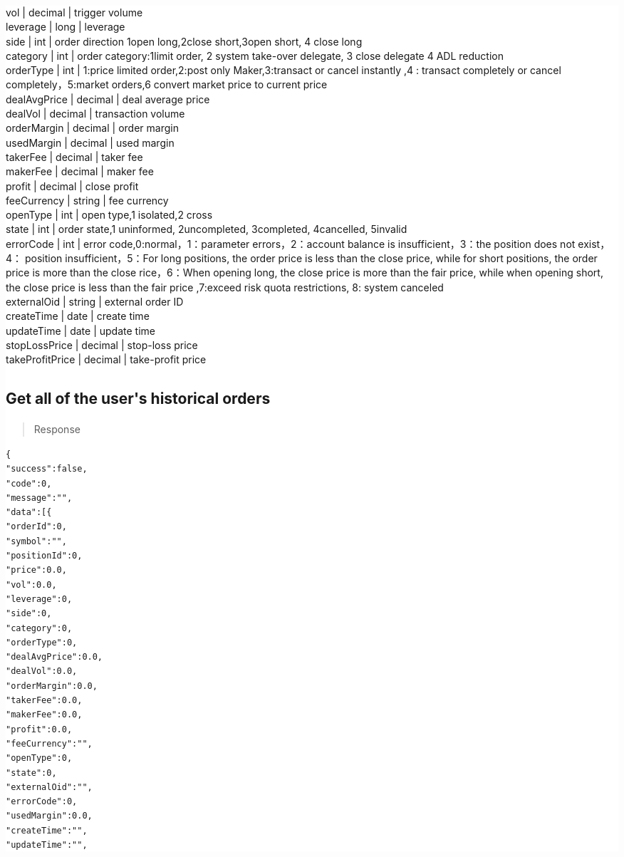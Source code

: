 vol | decimal | trigger volume\
leverage | long | leverage\
side | int | order direction 1open long,2close short,3open short, 4 close long\
category | int | order category:1limit order, 2 system take-over delegate, 3 close delegate 4 ADL reduction\
orderType | int | 1:price limited order,2:post only Maker,3:transact or cancel instantly ,4 : transact completely or cancel completely，5:market orders,6 convert market price to current price\
dealAvgPrice | decimal | deal average price\
dealVol | decimal | transaction volume\
orderMargin | decimal | order margin\
usedMargin | decimal | used margin\
takerFee | decimal | taker fee\
makerFee | decimal | maker fee\
profit | decimal | close profit\
feeCurrency | string | fee currency\
openType | int | open type,1 isolated,2 cross\
state | int | order state,1 uninformed, 2uncompleted, 3completed, 4cancelled, 5invalid\
errorCode | int | error code,0:normal，1：parameter errors，2：account balance is insufficient，3：the position does not exist，4： position insufficient，5：For long positions, the order price is less than the close price, while for short positions, the order price is more than the close rice，6：When opening long, the close price is more than the fair price, while when opening short, the close price is less than the fair price ,7:exceed risk quota restrictions, 8: system canceled\
externalOid | string | external order ID\
createTime | date | create time\
updateTime | date | update time\
stopLossPrice | decimal | stop-loss price\
takeProfitPrice | decimal | take-profit price

## Get all of the user's historical orders[​](https://www.mexc.com/api-docs/futures/account-and-trading-endpoints#get-all-of-the-users-historical-orders "Direct link to Get all of the user's historical orders")

> Response

```
{
"success":false,
"code":0,
"message":"",
"data":[{
"orderId":0,
"symbol":"",
"positionId":0,
"price":0.0,
"vol":0.0,
"leverage":0,
"side":0,
"category":0,
"orderType":0,
"dealAvgPrice":0.0,
"dealVol":0.0,
"orderMargin":0.0,
"takerFee":0.0,
"makerFee":0.0,
"profit":0.0,
"feeCurrency":"",
"openType":0,
"state":0,
"externalOid":"",
"errorCode":0,
"usedMargin":0.0,
"createTime":"",
"updateTime":"",
```